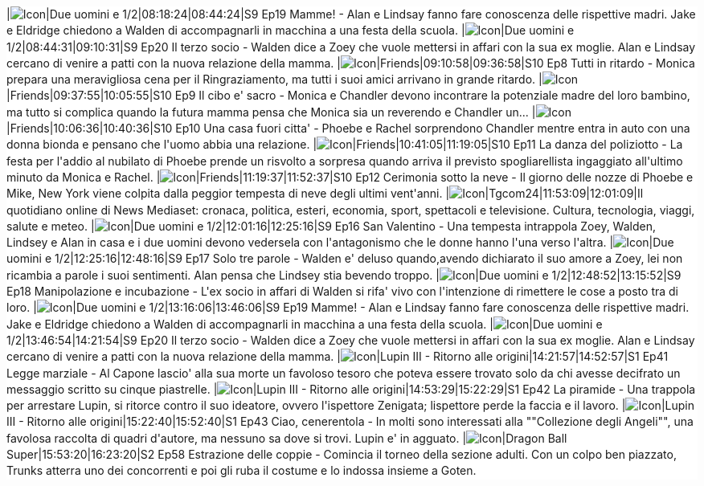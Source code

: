 |![Icon](https://guidatv.sky.it/uuid/5f47ba16-ff24-4e10-906d-28fa7cca7446/cover?md5ChecksumParam=6c801ffdc43418855016889cb280791c)|Due uomini e 1/2|08:18:24|08:44:24|S9 Ep19 Mamme! - Alan e Lindsay fanno fare conoscenza delle rispettive madri. Jake e Eldridge chiedono a Walden di accompagnarli in macchina a una festa della scuola.
|![Icon](https://guidatv.sky.it/uuid/72db18ff-59da-4212-87e4-39606516d2a8/cover?md5ChecksumParam=6c801ffdc43418855016889cb280791c)|Due uomini e 1/2|08:44:31|09:10:31|S9 Ep20 Il terzo socio - Walden dice a Zoey che vuole mettersi in affari con la sua ex moglie. Alan e Lindsay cercano di venire a patti con la nuova relazione della mamma.
|![Icon](https://guidatv.sky.it/uuid/9279001d-4ef4-4ba1-8ea8-e4452a512911/cover?md5ChecksumParam=ecf4ceda25d9b38f9df44836a51eafc8)|Friends|09:10:58|09:36:58|S10 Ep8 Tutti in ritardo - Monica prepara una meravigliosa cena per il Ringraziamento, ma tutti i suoi amici arrivano in grande ritardo.
|![Icon](https://guidatv.sky.it/uuid/95b7fe8d-3dbf-49eb-a44c-a6291911191a/cover?md5ChecksumParam=ecf4ceda25d9b38f9df44836a51eafc8)|Friends|09:37:55|10:05:55|S10 Ep9 Il cibo e&#039; sacro - Monica e Chandler devono incontrare la potenziale madre del loro bambino, ma tutto si complica quando la futura mamma pensa che Monica sia un reverendo e Chandler un...
|![Icon](https://guidatv.sky.it/uuid/3e00feec-2d9a-4c59-b80c-75b18d352470/cover?md5ChecksumParam=ecf4ceda25d9b38f9df44836a51eafc8)|Friends|10:06:36|10:40:36|S10 Ep10 Una casa fuori citta&#039; - Phoebe e Rachel sorprendono Chandler mentre entra in auto con una donna bionda e pensano che l&#039;uomo abbia una relazione.
|![Icon](https://guidatv.sky.it/uuid/da5a95f6-964a-4e4d-a699-846ced6590b8/cover?md5ChecksumParam=ecf4ceda25d9b38f9df44836a51eafc8)|Friends|10:41:05|11:19:05|S10 Ep11 La danza del poliziotto - La festa per l&#039;addio al nubilato di Phoebe prende un risvolto a sorpresa quando arriva il previsto spogliarellista ingaggiato all&#039;ultimo minuto da Monica e Rachel.
|![Icon](https://guidatv.sky.it/uuid/4ab8ce5d-1ca1-44fd-9351-1d05f830de47/cover?md5ChecksumParam=ecf4ceda25d9b38f9df44836a51eafc8)|Friends|11:19:37|11:52:37|S10 Ep12 Cerimonia sotto la neve - Il giorno delle nozze di Phoebe e Mike, New York viene colpita dalla peggior tempesta di neve degli ultimi vent&#039;anni.
|![Icon](https://guidatv.sky.it/uuid/df42e3f7-772e-4b4d-b61e-6f07a3766b0e/cover?md5ChecksumParam=a4e40f0d70d0e5d70cc74c6c18708ce7)|Tgcom24|11:53:09|12:01:09|Il quotidiano online di News Mediaset: cronaca, politica, esteri, economia, sport, spettacoli e televisione. Cultura, tecnologia, viaggi, salute e meteo.
|![Icon](https://guidatv.sky.it/uuid/0c148c04-03cb-4762-b7a4-764279e8da4f/cover?md5ChecksumParam=6c801ffdc43418855016889cb280791c)|Due uomini e 1/2|12:01:16|12:25:16|S9 Ep16 San Valentino - Una tempesta intrappola Zoey, Walden, Lindsey e Alan in casa e i due uomini devono vedersela con l&#039;antagonismo che le donne hanno l&#039;una verso l&#039;altra.
|![Icon](https://guidatv.sky.it/uuid/45c49e28-08ea-43e6-96f4-ee69c982c983/cover?md5ChecksumParam=6c801ffdc43418855016889cb280791c)|Due uomini e 1/2|12:25:16|12:48:16|S9 Ep17 Solo tre parole - Walden e&#039; deluso quando,avendo dichiarato il suo amore a Zoey, lei non ricambia a parole i suoi sentimenti. Alan pensa che Lindsey stia bevendo troppo.
|![Icon](https://guidatv.sky.it/uuid/2f83e774-e6e6-49f9-8069-107c90f9754a/cover?md5ChecksumParam=6c801ffdc43418855016889cb280791c)|Due uomini e 1/2|12:48:52|13:15:52|S9 Ep18 Manipolazione e incubazione - L&#039;ex socio in affari di Walden si rifa&#039; vivo con l&#039;intenzione di rimettere le cose a posto tra di loro.
|![Icon](https://guidatv.sky.it/uuid/5f47ba16-ff24-4e10-906d-28fa7cca7446/cover?md5ChecksumParam=6c801ffdc43418855016889cb280791c)|Due uomini e 1/2|13:16:06|13:46:06|S9 Ep19 Mamme! - Alan e Lindsay fanno fare conoscenza delle rispettive madri. Jake e Eldridge chiedono a Walden di accompagnarli in macchina a una festa della scuola.
|![Icon](https://guidatv.sky.it/uuid/72db18ff-59da-4212-87e4-39606516d2a8/cover?md5ChecksumParam=6c801ffdc43418855016889cb280791c)|Due uomini e 1/2|13:46:54|14:21:54|S9 Ep20 Il terzo socio - Walden dice a Zoey che vuole mettersi in affari con la sua ex moglie. Alan e Lindsay cercano di venire a patti con la nuova relazione della mamma.
|![Icon](https://guidatv.sky.it/uuid/44313e93-1b40-42f4-9af9-0197757856e7/cover?md5ChecksumParam=24284f903979897972d0d5fffe525864)|Lupin III - Ritorno alle origini|14:21:57|14:52:57|S1 Ep41 Legge marziale - Al Capone lascio&#039; alla sua morte un favoloso tesoro che poteva essere trovato solo da chi avesse decifrato un messaggio scritto su cinque piastrelle.
|![Icon](https://guidatv.sky.it/uuid/3dbe2222-0807-4a6a-9ff0-a5f1a08d86fc/cover?md5ChecksumParam=24284f903979897972d0d5fffe525864)|Lupin III - Ritorno alle origini|14:53:29|15:22:29|S1 Ep42 La piramide - Una trappola per arrestare Lupin, si ritorce contro il suo ideatore, ovvero l&#039;ispettore Zenigata; lispettore perde la faccia e il lavoro.
|![Icon](https://guidatv.sky.it/uuid/e7407209-b9d6-4595-9434-3590bffaa891/cover?md5ChecksumParam=24284f903979897972d0d5fffe525864)|Lupin III - Ritorno alle origini|15:22:40|15:52:40|S1 Ep43 Ciao, cenerentola - In molti sono interessati alla &quot;&quot;Collezione degli Angeli&quot;&quot;, una favolosa raccolta di quadri d&#039;autore, ma nessuno sa dove si trovi. Lupin e&#039; in agguato.
|![Icon](https://guidatv.sky.it/uuid/51e8bab6-bbf8-449b-9554-634bf9c8ae41/cover?md5ChecksumParam=f04bba0a0a0e9f2ba1193c4b891f94fd)|Dragon Ball Super|15:53:20|16:23:20|S2 Ep58 Estrazione delle coppie - Comincia il torneo della sezione adulti. Con un colpo ben piazzato, Trunks atterra uno dei concorrenti e poi gli ruba il costume e lo indossa insieme a Goten.